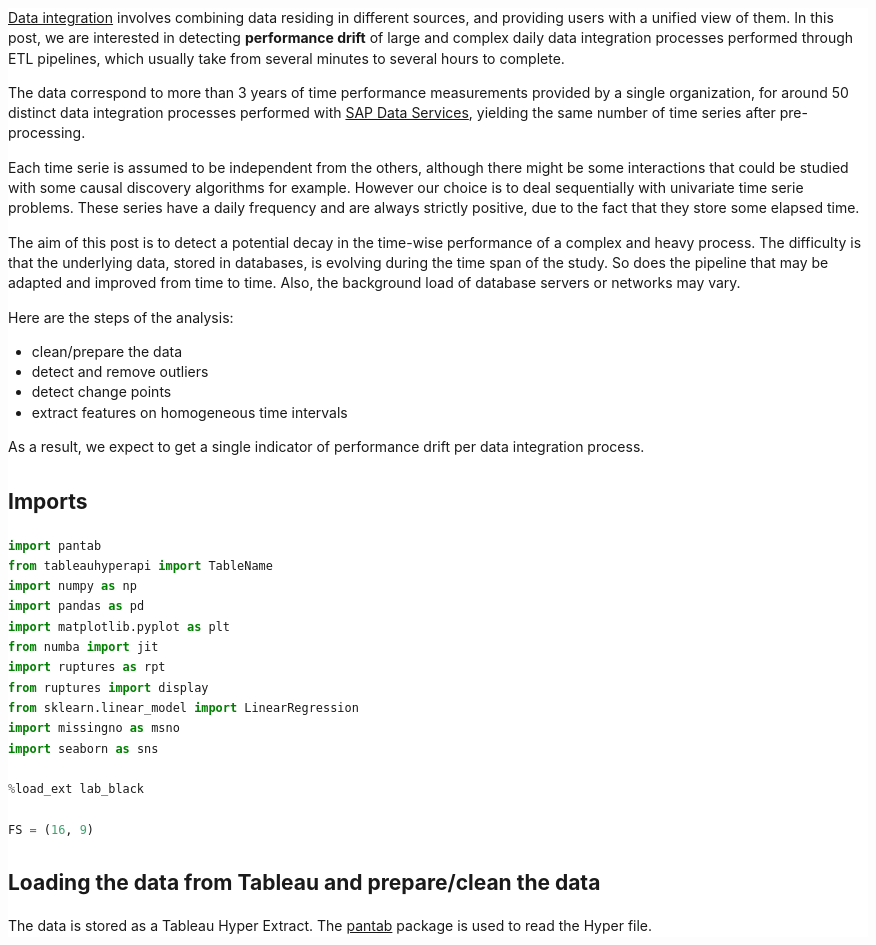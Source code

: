 
[Data integration](https://en.wikipedia.org/wiki/Data_integration) involves combining data residing in different sources, and providing users with a unified view of them. In this post, we are interested in detecting **performance drift** of large and complex daily data integration processes performed through ETL pipelines, which usually take from several minutes to several hours to complete.

The data correspond to more than 3 years of time performance measurements provided by a single organization, for around 50 distinct data integration processes performed with [SAP Data Services](https://www.sap.com/products/data-services.html), yielding the same number of time series after pre-processing.

Each time serie is assumed to be independent from the others, although there might be some interactions that could be studied with some causal discovery algorithms for example. However our choice is to deal sequentially with univariate time serie problems. These series have a daily frequency and are always strictly positive, due to the fact that they store some elapsed time.

The aim of this post is to detect a potential decay in the time-wise performance of a complex and heavy process. The difficulty is that the underlying data, stored in databases, is evolving during the time span of the study. So does the pipeline that may be adapted and improved from time to time. Also, the background load of database servers or networks may vary. 

Here are the steps of the analysis:
- clean/prepare the data
- detect and remove outliers
- detect change points
- extract features on homogeneous time intervals

As a result, we expect to get a single indicator of performance drift per data integration process.

## Imports


```python
import pantab
from tableauhyperapi import TableName
import numpy as np
import pandas as pd
import matplotlib.pyplot as plt
from numba import jit
import ruptures as rpt
from ruptures import display
from sklearn.linear_model import LinearRegression
import missingno as msno
import seaborn as sns

%load_ext lab_black

FS = (16, 9)
```

## Loading the data from Tableau and prepare/clean the data

The data is stored as a Tableau Hyper Extract. The [pantab](https://github.com/innobi/pantab) package is used to read the Hyper file.
